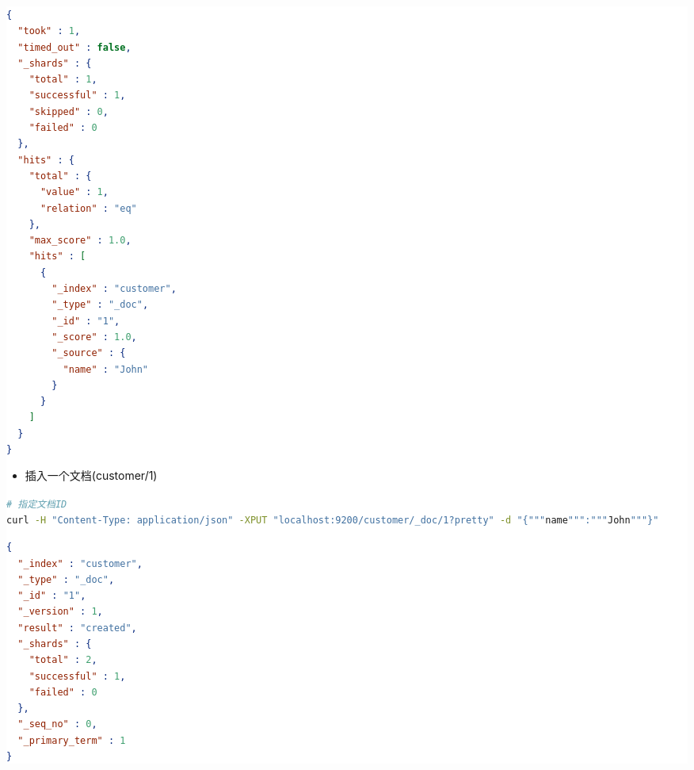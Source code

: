 ``` json
{
  "took" : 1,
  "timed_out" : false,
  "_shards" : {
    "total" : 1,
    "successful" : 1,
    "skipped" : 0,
    "failed" : 0
  },
  "hits" : {
    "total" : {
      "value" : 1,
      "relation" : "eq"
    },
    "max_score" : 1.0,
    "hits" : [
      {
        "_index" : "customer",
        "_type" : "_doc",
        "_id" : "1",
        "_score" : 1.0,
        "_source" : {
          "name" : "John"
        }
      }
    ]
  }
}
```

* 插入一个文档(customer/1)
``` bash
# 指定文档ID
curl -H "Content-Type: application/json" -XPUT "localhost:9200/customer/_doc/1?pretty" -d "{"""name""":"""John"""}"
```

``` json
{
  "_index" : "customer",
  "_type" : "_doc",
  "_id" : "1",
  "_version" : 1,
  "result" : "created",
  "_shards" : {
    "total" : 2,
    "successful" : 1,
    "failed" : 0
  },
  "_seq_no" : 0,
  "_primary_term" : 1
}
```
